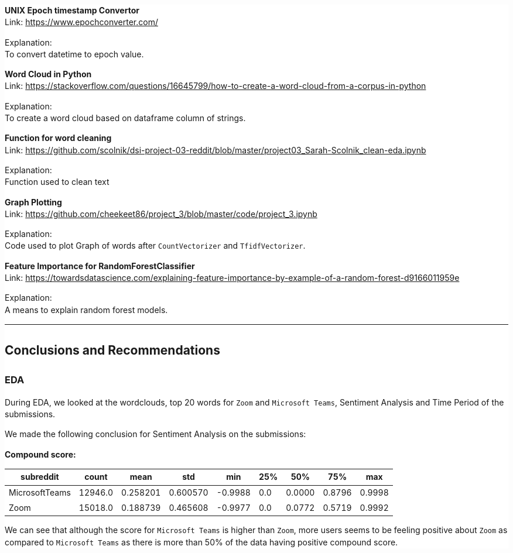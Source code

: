 __UNIX Epoch timestamp Convertor__<br>
Link: https://www.epochconverter.com/

Explanation: <br>
To convert datetime to epoch value.

__Word Cloud in Python__<br>
Link: https://stackoverflow.com/questions/16645799/how-to-create-a-word-cloud-from-a-corpus-in-python

Explanation: <br>
To create a word cloud based on dataframe column of strings.

__Function for word cleaning__<br>
Link: https://github.com/scolnik/dsi-project-03-reddit/blob/master/project03_Sarah-Scolnik_clean-eda.ipynb

Explanation: <br>
Function used to clean text

__Graph Plotting__<br>
Link: https://github.com/cheekeet86/project_3/blob/master/code/project_3.ipynb

Explanation: <br>
Code used to plot Graph of words after `CountVectorizer` and `TfidfVectorizer`.

__Feature Importance for RandomForestClassifier__<br>
Link: https://towardsdatascience.com/explaining-feature-importance-by-example-of-a-random-forest-d9166011959e

Explanation:<br>
A means to explain random forest models.

---

## Conclusions and Recommendations
### EDA
During EDA, we looked at the wordclouds, top 20 words for `Zoom` and `Microsoft Teams`, Sentiment Analysis and Time Period of the submissions.

We made the following conclusion for Sentiment Analysis on the submissions:

__Compound score:__

| subreddit | count | mean | std | min | 25% | 50% | 75% | max |
|-|-|-|-|-|-|-|-|-|
| MicrosoftTeams | 12946.0 | 0.258201 | 0.600570 | -0.9988 | 0.0 | 0.0000 | 0.8796 | 0.9998 |
| Zoom | 15018.0 | 0.188739 | 0.465608 | -0.9977 | 0.0 | 0.0772 | 0.5719 | 0.9992 |

We can see that although the score for `Microsoft Teams` is higher than `Zoom`, more users seems to be feeling positive about `Zoom` as compared to `Microsoft Teams` as there is more than 50% of the data having positive compound score.
